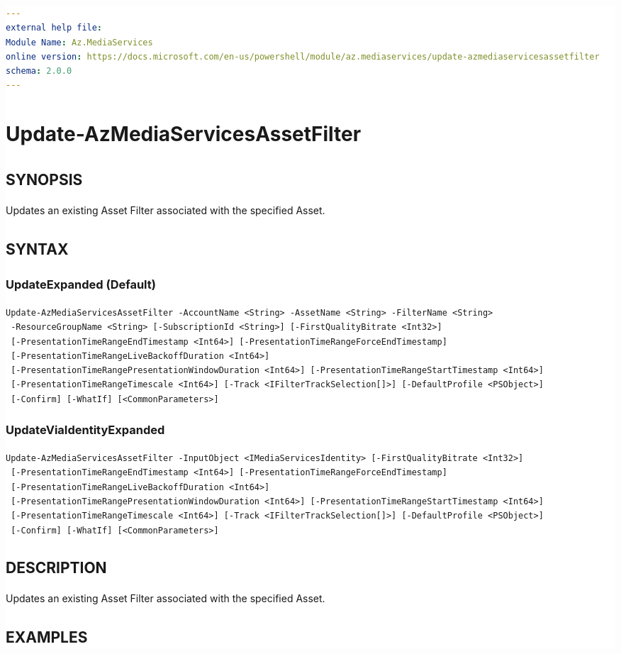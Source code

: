 ```yaml
---
external help file:
Module Name: Az.MediaServices
online version: https://docs.microsoft.com/en-us/powershell/module/az.mediaservices/update-azmediaservicesassetfilter
schema: 2.0.0
---
```


# Update-AzMediaServicesAssetFilter

## SYNOPSIS
Updates an existing Asset Filter associated with the specified Asset.

## SYNTAX

### UpdateExpanded (Default)
```
Update-AzMediaServicesAssetFilter -AccountName <String> -AssetName <String> -FilterName <String>
 -ResourceGroupName <String> [-SubscriptionId <String>] [-FirstQualityBitrate <Int32>]
 [-PresentationTimeRangeEndTimestamp <Int64>] [-PresentationTimeRangeForceEndTimestamp]
 [-PresentationTimeRangeLiveBackoffDuration <Int64>]
 [-PresentationTimeRangePresentationWindowDuration <Int64>] [-PresentationTimeRangeStartTimestamp <Int64>]
 [-PresentationTimeRangeTimescale <Int64>] [-Track <IFilterTrackSelection[]>] [-DefaultProfile <PSObject>]
 [-Confirm] [-WhatIf] [<CommonParameters>]
```

### UpdateViaIdentityExpanded
```
Update-AzMediaServicesAssetFilter -InputObject <IMediaServicesIdentity> [-FirstQualityBitrate <Int32>]
 [-PresentationTimeRangeEndTimestamp <Int64>] [-PresentationTimeRangeForceEndTimestamp]
 [-PresentationTimeRangeLiveBackoffDuration <Int64>]
 [-PresentationTimeRangePresentationWindowDuration <Int64>] [-PresentationTimeRangeStartTimestamp <Int64>]
 [-PresentationTimeRangeTimescale <Int64>] [-Track <IFilterTrackSelection[]>] [-DefaultProfile <PSObject>]
 [-Confirm] [-WhatIf] [<CommonParameters>]
```

## DESCRIPTION
Updates an existing Asset Filter associated with the specified Asset.

## EXAMPLES
